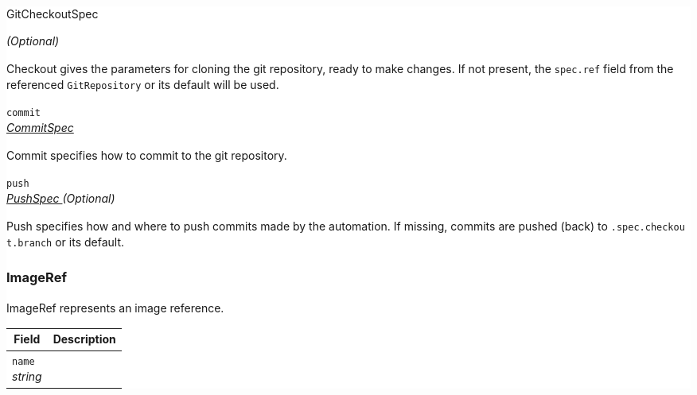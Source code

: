 GitCheckoutSpec
</a>
</em>
</td>
<td>
<em>(Optional)</em>
<p>Checkout gives the parameters for cloning the git repository,
ready to make changes. If not present, the <code>spec.ref</code> field from the
referenced <code>GitRepository</code> or its default will be used.</p>
</td>
</tr>
<tr>
<td>
<code>commit</code><br>
<em>
<a href="#image.toolkit.fluxcd.io/v1beta2.CommitSpec">
CommitSpec
</a>
</em>
</td>
<td>
<p>Commit specifies how to commit to the git repository.</p>
</td>
</tr>
<tr>
<td>
<code>push</code><br>
<em>
<a href="#image.toolkit.fluxcd.io/v1beta2.PushSpec">
PushSpec
</a>
</em>
</td>
<td>
<em>(Optional)</em>
<p>Push specifies how and where to push commits made by the
automation. If missing, commits are pushed (back) to
<code>.spec.checkout.branch</code> or its default.</p>
</td>
</tr>
</tbody>
</table>
</div>
</div>
<h3 id="image.toolkit.fluxcd.io/v1beta2.ImageRef">ImageRef
</h3>
<p>ImageRef represents an image reference.</p>
<div class="md-typeset__scrollwrap">
<div class="md-typeset__table">
<table>
<thead>
<tr>
<th>Field</th>
<th>Description</th>
</tr>
</thead>
<tbody>
<tr>
<td>
<code>name</code><br>
<em>
string
</em>
</td>